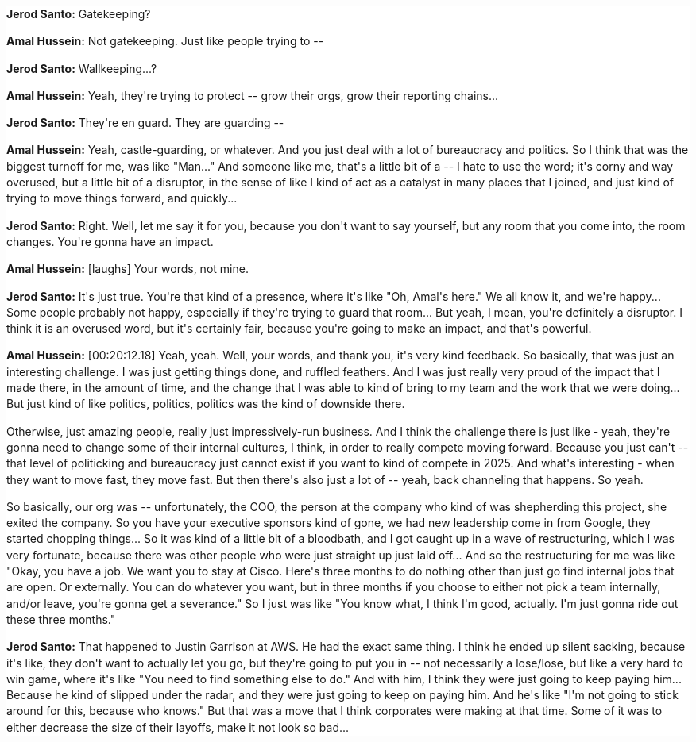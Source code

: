 **Jerod Santo:** Gatekeeping?

**Amal Hussein:** Not gatekeeping. Just like people trying to --

**Jerod Santo:** Wallkeeping...?

**Amal Hussein:** Yeah, they're trying to protect -- grow their orgs, grow their reporting chains...

**Jerod Santo:** They're en guard. They are guarding --

**Amal Hussein:** Yeah, castle-guarding, or whatever. And you just deal with a lot of bureaucracy and politics. So I think that was the biggest turnoff for me, was like "Man..." And someone like me, that's a little bit of a -- I hate to use the word; it's corny and way overused, but a little bit of a disruptor, in the sense of like I kind of act as a catalyst in many places that I joined, and just kind of trying to move things forward, and quickly...

**Jerod Santo:** Right. Well, let me say it for you, because you don't want to say yourself, but any room that you come into, the room changes. You're gonna have an impact.

**Amal Hussein:** \[laughs\] Your words, not mine.

**Jerod Santo:** It's just true. You're that kind of a presence, where it's like "Oh, Amal's here." We all know it, and we're happy... Some people probably not happy, especially if they're trying to guard that room... But yeah, I mean, you're definitely a disruptor. I think it is an overused word, but it's certainly fair, because you're going to make an impact, and that's powerful.

**Amal Hussein:** \[00:20:12.18\] Yeah, yeah. Well, your words, and thank you, it's very kind feedback. So basically, that was just an interesting challenge. I was just getting things done, and ruffled feathers. And I was just really very proud of the impact that I made there, in the amount of time, and the change that I was able to kind of bring to my team and the work that we were doing... But just kind of like politics, politics, politics was the kind of downside there.

Otherwise, just amazing people, really just impressively-run business. And I think the challenge there is just like - yeah, they're gonna need to change some of their internal cultures, I think, in order to really compete moving forward. Because you just can't -- that level of politicking and bureaucracy just cannot exist if you want to kind of compete in 2025. And what's interesting - when they want to move fast, they move fast. But then there's also just a lot of -- yeah, back channeling that happens. So yeah.

So basically, our org was -- unfortunately, the COO, the person at the company who kind of was shepherding this project, she exited the company. So you have your executive sponsors kind of gone, we had new leadership come in from Google, they started chopping things... So it was kind of a little bit of a bloodbath, and I got caught up in a wave of restructuring, which I was very fortunate, because there was other people who were just straight up just laid off... And so the restructuring for me was like "Okay, you have a job. We want you to stay at Cisco. Here's three months to do nothing other than just go find internal jobs that are open. Or externally. You can do whatever you want, but in three months if you choose to either not pick a team internally, and/or leave, you're gonna get a severance." So I just was like "You know what, I think I'm good, actually. I'm just gonna ride out these three months."

**Jerod Santo:** That happened to Justin Garrison at AWS. He had the exact same thing. I think he ended up silent sacking, because it's like, they don't want to actually let you go, but they're going to put you in -- not necessarily a lose/lose, but like a very hard to win game, where it's like "You need to find something else to do." And with him, I think they were just going to keep paying him... Because he kind of slipped under the radar, and they were just going to keep on paying him. And he's like "I'm not going to stick around for this, because who knows." But that was a move that I think corporates were making at that time. Some of it was to either decrease the size of their layoffs, make it not look so bad...
